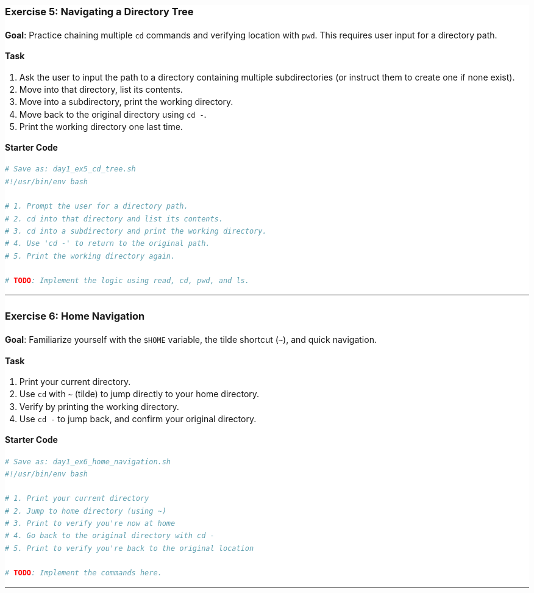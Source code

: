
### Exercise 5: Navigating a Directory Tree

**Goal**: Practice chaining multiple `cd` commands and verifying location with `pwd`. This requires user input for a directory path.

**Task**  

1. Ask the user to input the path to a directory containing multiple subdirectories (or instruct them to create one if none exist).  
2. Move into that directory, list its contents.  
3. Move into a subdirectory, print the working directory.  
4. Move back to the original directory using `cd -`.  
5. Print the working directory one last time.

**Starter Code**  
```bash
# Save as: day1_ex5_cd_tree.sh
#!/usr/bin/env bash

# 1. Prompt the user for a directory path.
# 2. cd into that directory and list its contents.
# 3. cd into a subdirectory and print the working directory.
# 4. Use 'cd -' to return to the original path.
# 5. Print the working directory again.

# TODO: Implement the logic using read, cd, pwd, and ls.
```

---

### Exercise 6: Home Navigation

**Goal**: Familiarize yourself with the `$HOME` variable, the tilde shortcut (`~`), and quick navigation.

**Task**  

1. Print your current directory.  
2. Use `cd` with `~` (tilde) to jump directly to your home directory.  
3. Verify by printing the working directory.  
4. Use `cd -` to jump back, and confirm your original directory.

**Starter Code**  
```bash
# Save as: day1_ex6_home_navigation.sh
#!/usr/bin/env bash

# 1. Print your current directory
# 2. Jump to home directory (using ~)
# 3. Print to verify you're now at home
# 4. Go back to the original directory with cd -
# 5. Print to verify you're back to the original location

# TODO: Implement the commands here.
```

---
